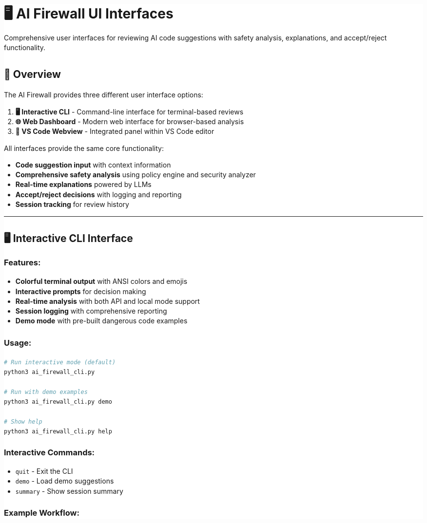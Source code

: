 # 🖥️ AI Firewall UI Interfaces

Comprehensive user interfaces for reviewing AI code suggestions with safety analysis, explanations, and accept/reject functionality.

## 🎯 Overview

The AI Firewall provides three different user interface options:

1. **🖥️ Interactive CLI** - Command-line interface for terminal-based reviews
2. **🌐 Web Dashboard** - Modern web interface for browser-based analysis  
3. **📝 VS Code Webview** - Integrated panel within VS Code editor

All interfaces provide the same core functionality:
- **Code suggestion input** with context information
- **Comprehensive safety analysis** using policy engine and security analyzer
- **Real-time explanations** powered by LLMs
- **Accept/reject decisions** with logging and reporting
- **Session tracking** for review history

---

## 🖥️ Interactive CLI Interface

### **Features:**
- **Colorful terminal output** with ANSI colors and emojis
- **Interactive prompts** for decision making
- **Real-time analysis** with both API and local mode support
- **Session logging** with comprehensive reporting
- **Demo mode** with pre-built dangerous code examples

### **Usage:**

```bash
# Run interactive mode (default)
python3 ai_firewall_cli.py

# Run with demo examples
python3 ai_firewall_cli.py demo

# Show help
python3 ai_firewall_cli.py help
```

### **Interactive Commands:**
- `quit` - Exit the CLI
- `demo` - Load demo suggestions
- `summary` - Show session summary

### **Example Workflow:**
